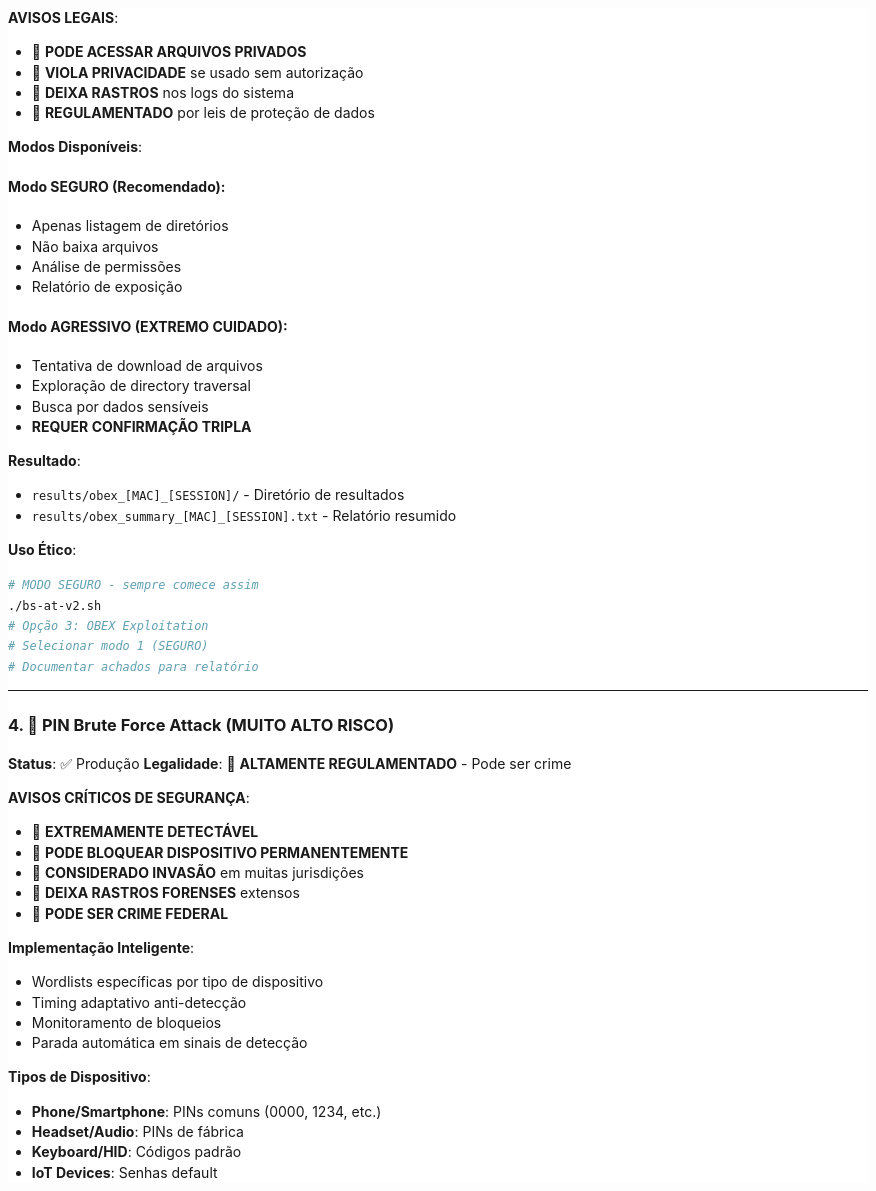 **AVISOS LEGAIS**:
- 🚨 **PODE ACESSAR ARQUIVOS PRIVADOS**
- 🚨 **VIOLA PRIVACIDADE** se usado sem autorização
- 🚨 **DEIXA RASTROS** nos logs do sistema
- 🚨 **REGULAMENTADO** por leis de proteção de dados

**Modos Disponíveis**:

#### Modo SEGURO (Recomendado):
- Apenas listagem de diretórios
- Não baixa arquivos
- Análise de permissões
- Relatório de exposição

#### Modo AGRESSIVO (EXTREMO CUIDADO):
- Tentativa de download de arquivos
- Exploração de directory traversal
- Busca por dados sensíveis
- **REQUER CONFIRMAÇÃO TRIPLA**

**Resultado**:
- `results/obex_[MAC]_[SESSION]/` - Diretório de resultados
- `results/obex_summary_[MAC]_[SESSION].txt` - Relatório resumido

**Uso Ético**:
```bash
# MODO SEGURO - sempre comece assim
./bs-at-v2.sh
# Opção 3: OBEX Exploitation
# Selecionar modo 1 (SEGURO)
# Documentar achados para relatório
```

---

### 4. 🔑 **PIN Brute Force Attack** (MUITO ALTO RISCO)
**Status**: ✅ Produção
**Legalidade**: 🚨 **ALTAMENTE REGULAMENTADO** - Pode ser crime

**AVISOS CRÍTICOS DE SEGURANÇA**:
- 🚨 **EXTREMAMENTE DETECTÁVEL**
- 🚨 **PODE BLOQUEAR DISPOSITIVO PERMANENTEMENTE**
- 🚨 **CONSIDERADO INVASÃO** em muitas jurisdições
- 🚨 **DEIXA RASTROS FORENSES** extensos
- 🚨 **PODE SER CRIME FEDERAL**

**Implementação Inteligente**:
- Wordlists específicas por tipo de dispositivo
- Timing adaptativo anti-detecção
- Monitoramento de bloqueios
- Parada automática em sinais de detecção

**Tipos de Dispositivo**:
- **Phone/Smartphone**: PINs comuns (0000, 1234, etc.)
- **Headset/Audio**: PINs de fábrica
- **Keyboard/HID**: Códigos padrão
- **IoT Devices**: Senhas default
